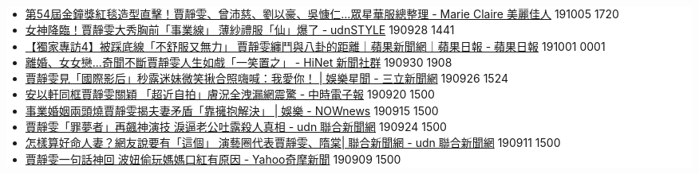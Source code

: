 - [第54屆金鐘獎紅毯造型直擊！賈靜雯、曾沛慈、劉以豪、吳慷仁...眾星華服總整理 - Marie Claire 美麗佳人](https://www.marieclaire.com.tw/fashion/snapshots/45420 "第54屆金鐘獎紅毯造型直擊！賈靜雯、曾沛慈、劉以豪、吳慷仁...眾星華服總整理 - Marie Claire 美麗佳人") 191005 1720
- [女神降臨！賈靜雯大秀胸前「事業線」 薄紗禮服「仙」爆了 - udnSTYLE](https://style.udn.com/style/story/8065/4073946 "女神降臨！賈靜雯大秀胸前「事業線」 薄紗禮服「仙」爆了 - udnSTYLE") 190928 1441
- [【獨家專訪4】被踩底線「不舒服又無力」 賈靜雯纏鬥與八卦的距離｜蘋果新聞網｜蘋果日報 - 蘋果日報](https://tw.appledaily.com/new/realtime/20191001/1641437/ "【獨家專訪4】被踩底線「不舒服又無力」 賈靜雯纏鬥與八卦的距離｜蘋果新聞網｜蘋果日報 - 蘋果日報") 191001 0001
- [離婚、女女戀...奇聞不斷賈靜雯人生如戲「一笑置之」 - HiNet 新聞社群](https://times.hinet.net/news/22582650 "離婚、女女戀...奇聞不斷賈靜雯人生如戲「一笑置之」 - HiNet 新聞社群") 190930 1908
- [賈靜雯見「國際影后」秒露迷妹微笑揪合照嗨喊：我愛你！ | 娛樂星聞 - 三立新聞網](https://www.setn.com/E/news.aspx?newsid=608841 "賈靜雯見「國際影后」秒露迷妹微笑揪合照嗨喊：我愛你！ | 娛樂星聞 - 三立新聞網") 190926 1524
- [安以軒同框賈靜雯關穎 「超近自拍」膚況全洩漏網震驚 - 中時電子報](https://www.chinatimes.com/fashion/20190920001643-263903 "安以軒同框賈靜雯關穎 「超近自拍」膚況全洩漏網震驚 - 中時電子報") 190920 1500
- [事業婚姻兩頭燒賈靜雯揭夫妻矛盾「靠擁抱解決」 | 娛樂 - NOWnews](https://www.nownews.com/news/20190915/3630193/ "事業婚姻兩頭燒賈靜雯揭夫妻矛盾「靠擁抱解決」 | 娛樂 - NOWnews") 190915 1500
- [賈靜雯「罪夢者」再飆神演技 淚逼老公吐露殺人真相 - udn 聯合新聞網](https://stars.udn.com/star/story/10090/4066236 "賈靜雯「罪夢者」再飆神演技 淚逼老公吐露殺人真相 - udn 聯合新聞網") 190924 1500
- [怎樣算好命人妻？網友說要有「這個」 演藝圈代表賈靜雯、隋棠| 聯合新聞網 - udn 聯合新聞網](https://udn.com/news/story/7272/4032175 "怎樣算好命人妻？網友說要有「這個」 演藝圈代表賈靜雯、隋棠| 聯合新聞網 - udn 聯合新聞網") 190911 1500
- [賈靜雯一句話神回 波妞偷玩媽媽口紅有原因 - Yahoo奇摩新聞](https://tw.news.yahoo.com/%E8%B3%88%E9%9D%9C%E9%9B%AF-%E5%8F%A5%E8%A9%B1%E7%A5%9E%E5%9B%9E-%E6%B3%A2%E5%A6%9E%E5%81%B7%E7%8E%A9%E5%AA%BD%E5%AA%BD%E5%8F%A3%E7%B4%85%E6%9C%89%E5%8E%9F%E5%9B%A0-023043584.html "賈靜雯一句話神回 波妞偷玩媽媽口紅有原因 - Yahoo奇摩新聞") 190909 1500

